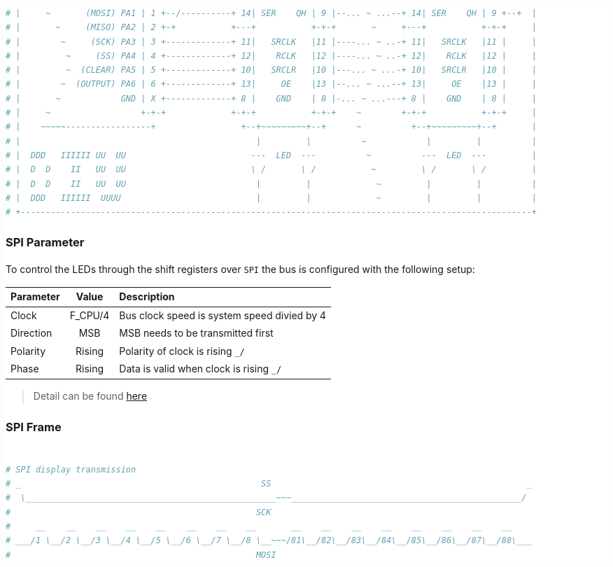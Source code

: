 ``` bash
# |     ~       (MOSI) PA1 | 1 +--/----------+ 14| SER    QH | 9 |--... ~ ...--+ 14| SER    QH | 9 +--+  |
# |       ~     (MISO) PA2 | 2 +-+           +---+           +-+-+       ~     +---+           +-+-+     |
# |        ~     (SCK) PA3 | 3 +-------------+ 11|   SRCLK   |11 |----... ~ ..-+ 11|   SRCLK   |11 |     |
# |         ~     (SS) PA4 | 4 +-------------+ 12|    RCLK   |12 |----... ~ ..-+ 12|    RCLK   |12 |     |
# |         ~  (CLEAR) PA5 | 5 +-------------+ 10|   SRCLR   |10 |---... ~ ...-+ 10|   SRCLR   |10 |     |
# |        ~  (OUTPUT) PA6 | 6 +-------------+ 13|     OE    |13 |--... ~ ...--+ 13|     OE    |13 |     |
# |       ~            GND | X +-------------+ 8 |    GND    | 8 |-... ~ ...---+ 8 |    GND    | 8 |     |
# |     ~                  +-+-+             +-+-+           +-+-+    ~        +-+-+           +-+-+     |
# |    ~~~~~-----------------+                 +--+~~~~~~~~~+--+      ~          +--+~~~~~~~~~+--+       |
# |                                               |         |          ~            |         |          |
# |  DDD   IIIIII UU  UU                         ---  LED  ---          ~          ---  LED  ---         |   
# |  D  D    II   UU  UU                         \ /       \ /           ~         \ /       \ /         |
# |  D  D    II   UU  UU                          |         |             ~         |         |          |
# |  DDD   IIIIII  UUUU                           |         |             ~         |         |          |
# +------------------------------------------------------------------------------------------------------+
```

### SPI Parameter

To control the LEDs through the shift registers over `SPI` the bus is configured with the following setup:

| Parameter | Value   | Description |
|:----------|:-------:|:------------|
| Clock     | F_CPU/4 | Bus clock speed is system speed divied by 4 |
| Direction | MSB     | MSB needs to be transmitted first |
| Polarity  | Rising  | Polarity of clock is rising `_/` |
| Phase     | Rising  | Data is valid when clock is rising `_/` |

> Detail can be found [here](https://de.wikipedia.org/wiki/Serial_Peripheral_Interface)

### SPI Frame

``` bash

# SPI display transmission
# _                                                SS                                                   _
#  \__________________________________________________~~~______________________________________________/
#                                                 SCK   
#     __    __    __    __    __    __    __    __       __    __    __    __    __    __    __    __    
# ___/1 \__/2 \__/3 \__/4 \__/5 \__/6 \__/7 \__/8 \__~~~/81\__/82\__/83\__/84\__/85\__/86\__/87\__/88\___
#                                                 MOSI
```